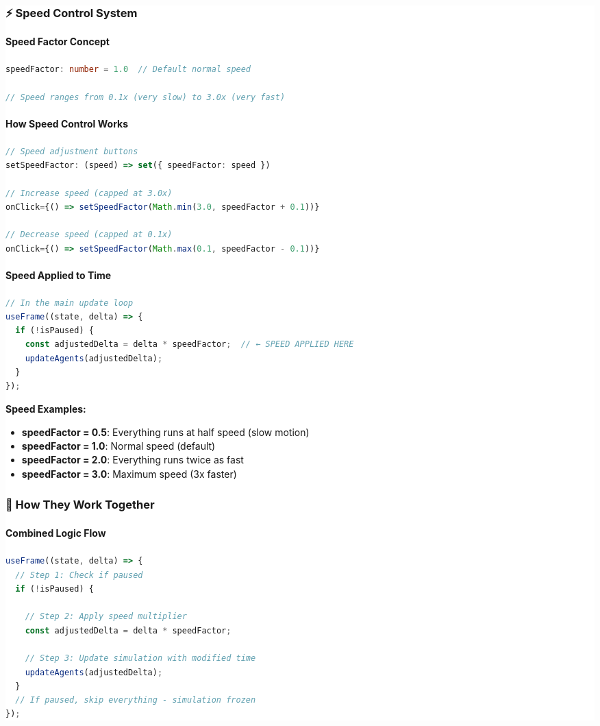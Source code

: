 ### **⚡ Speed Control System**

#### **Speed Factor Concept**
```typescript
speedFactor: number = 1.0  // Default normal speed

// Speed ranges from 0.1x (very slow) to 3.0x (very fast)
```

#### **How Speed Control Works**
```typescript
// Speed adjustment buttons
setSpeedFactor: (speed) => set({ speedFactor: speed })

// Increase speed (capped at 3.0x)
onClick={() => setSpeedFactor(Math.min(3.0, speedFactor + 0.1))}

// Decrease speed (capped at 0.1x)  
onClick={() => setSpeedFactor(Math.max(0.1, speedFactor - 0.1))}
```

#### **Speed Applied to Time**
```typescript
// In the main update loop
useFrame((state, delta) => {
  if (!isPaused) {
    const adjustedDelta = delta * speedFactor;  // ← SPEED APPLIED HERE
    updateAgents(adjustedDelta);
  }
});
```

**Speed Examples:**
- **speedFactor = 0.5**: Everything runs at half speed (slow motion)
- **speedFactor = 1.0**: Normal speed (default)
- **speedFactor = 2.0**: Everything runs twice as fast
- **speedFactor = 3.0**: Maximum speed (3x faster)

### **🔄 How They Work Together**

#### **Combined Logic Flow**
```typescript
useFrame((state, delta) => {
  // Step 1: Check if paused
  if (!isPaused) {
    
    // Step 2: Apply speed multiplier
    const adjustedDelta = delta * speedFactor;
    
    // Step 3: Update simulation with modified time
    updateAgents(adjustedDelta);
  }
  // If paused, skip everything - simulation frozen
});
```
